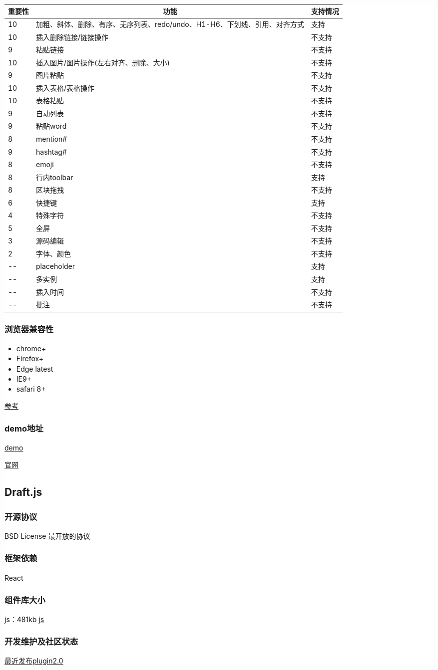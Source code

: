 重要性 | 功能 | 支持情况
---   | ---- | ---
10 | 加粗、斜体、删除、有序、无序列表、redo/undo、H1-H6、下划线、引用、对齐方式 | 支持
10 | 插入删除链接/链接操作 | 不支持
9  | 粘贴链接 | 不支持
10 | 插入图片/图片操作(左右对齐、删除、大小) | 不支持
9  | 图片粘贴 | 不支持
10 | 插入表格/表格操作 | 不支持
10 | 表格粘贴 | 不支持
9  | 自动列表 | 不支持
9  | 粘贴word | 不支持
8  | mention# | 不支持
9  | hashtag# | 不支持
8  | emoji | 不支持
8  | 行内toolbar | 支持
8  | 区块拖拽 | 不支持
6  | 快捷键 | 支持
4  | 特殊字符 | 不支持
5  | 全屏 | 不支持
3  | 源码编辑 | 不支持
2  | 字体、颜色 | 不支持
-- | placeholder | 支持
-- | 多实例 | 支持
-- | 插入时间 | 不支持
-- | 批注 | 不支持

### 浏览器兼容性
- chrome+
- Firefox+
- Edge latest
- IE9+
- safari 8+

[参考](https://github.com/yabwe/medium-editor)

### demo地址
[demo](https://yabwe.github.io/medium-editor/demo.html)

[官网](http://yabwe.github.io/medium-editor/)






## Draft.js
### 开源协议
BSD License 最开放的协议
### 框架依赖
React
### 组件库大小
js：481kb
[js](https://draftjs.org/lib/Draft.js)
### 开发维护及社区状态
[最近发布plugin2.0](https://medium.com/@nikgraf/announcing-draftjs-plugins-2-0-8c25f2a4df55)
